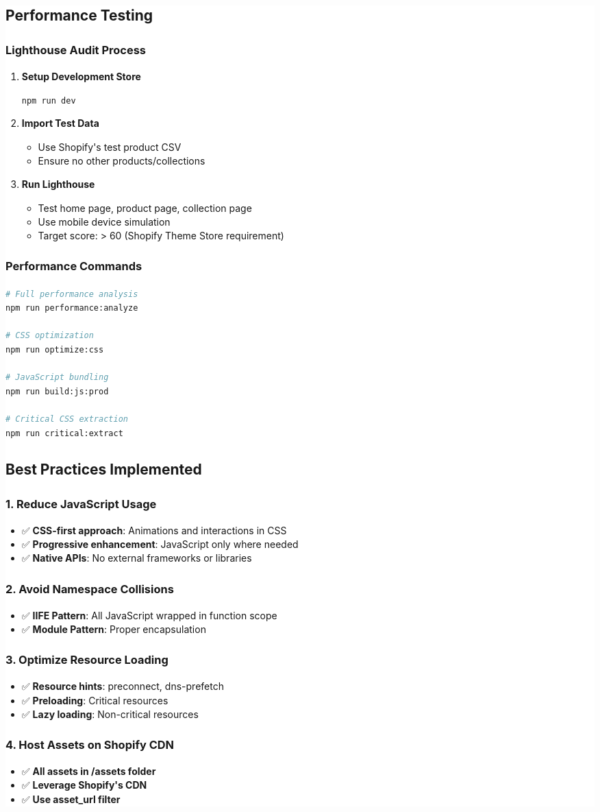 ## Performance Testing

### Lighthouse Audit Process
1. **Setup Development Store**
   ```bash
   npm run dev
   ```

2. **Import Test Data**
   - Use Shopify's test product CSV
   - Ensure no other products/collections

3. **Run Lighthouse**
   - Test home page, product page, collection page
   - Use mobile device simulation
   - Target score: > 60 (Shopify Theme Store requirement)

### Performance Commands
```bash
# Full performance analysis
npm run performance:analyze

# CSS optimization
npm run optimize:css

# JavaScript bundling
npm run build:js:prod

# Critical CSS extraction
npm run critical:extract
```

## Best Practices Implemented

### 1. Reduce JavaScript Usage
- ✅ **CSS-first approach**: Animations and interactions in CSS
- ✅ **Progressive enhancement**: JavaScript only where needed
- ✅ **Native APIs**: No external frameworks or libraries

### 2. Avoid Namespace Collisions
- ✅ **IIFE Pattern**: All JavaScript wrapped in function scope
- ✅ **Module Pattern**: Proper encapsulation

### 3. Optimize Resource Loading
- ✅ **Resource hints**: preconnect, dns-prefetch
- ✅ **Preloading**: Critical resources
- ✅ **Lazy loading**: Non-critical resources

### 4. Host Assets on Shopify CDN
- ✅ **All assets in /assets folder**
- ✅ **Leverage Shopify's CDN**
- ✅ **Use asset_url filter**
